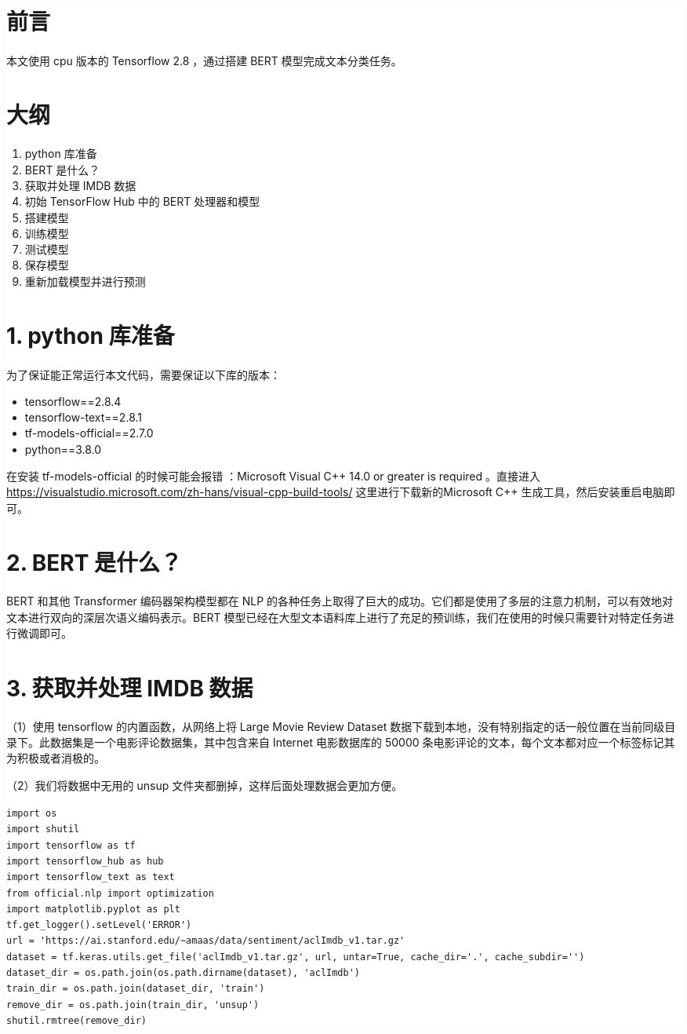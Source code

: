 # 前言

本文使用 cpu 版本的 Tensorflow 2.8 ，通过搭建 BERT 模型完成文本分类任务。

# 大纲

1. python 库准备
2. BERT 是什么？
3. 获取并处理 IMDB 数据
4. 初始 TensorFlow Hub 中的 BERT 处理器和模型
5. 搭建模型
6. 训练模型
7. 测试模型
8. 保存模型
9. 重新加载模型并进行预测


# 1. python 库准备

为了保证能正常运行本文代码，需要保证以下库的版本：

* tensorflow==2.8.4 
* tensorflow-text==2.8.1 
* tf-models-official==2.7.0 
* python==3.8.0

在安装 tf-models-official 的时候可能会报错 ：Microsoft Visual C++ 14.0 or greater is required 。直接进入 https://visualstudio.microsoft.com/zh-hans/visual-cpp-build-tools/ 这里进行下载新的Microsoft C++ 生成工具，然后安装重启电脑即可。

# 2. BERT 是什么？

BERT 和其他 Transformer 编码器架构模型都在 NLP 的各种任务上取得了巨大的成功。它们都是使用了多层的注意力机制，可以有效地对文本进行双向的深层次语义编码表示。BERT 模型已经在大型文本语料库上进行了充足的预训练，我们在使用的时候只需要针对特定任务进行微调即可。


# 3. 获取并处理 IMDB 数据

（1）使用 tensorflow 的内置函数，从网络上将 Large Movie Review Dataset 数据下载到本地，没有特别指定的话一般位置在当前同级目录下。此数据集是一个电影评论数据集，其中包含来自 Internet 电影数据库的 50000 条电影评论的文本，每个文本都对应一个标签标记其为积极或者消极的。

（2）我们将数据中无用的 unsup 文件夹都删掉，这样后面处理数据会更加方便。

	import os
	import shutil
	import tensorflow as tf
	import tensorflow_hub as hub
	import tensorflow_text as text
	from official.nlp import optimization
	import matplotlib.pyplot as plt
	tf.get_logger().setLevel('ERROR')
	url = 'https://ai.stanford.edu/~amaas/data/sentiment/aclImdb_v1.tar.gz'
	dataset = tf.keras.utils.get_file('aclImdb_v1.tar.gz', url, untar=True, cache_dir='.', cache_subdir='')
	dataset_dir = os.path.join(os.path.dirname(dataset), 'aclImdb')
	train_dir = os.path.join(dataset_dir, 'train')
	remove_dir = os.path.join(train_dir, 'unsup')
	shutil.rmtree(remove_dir)
